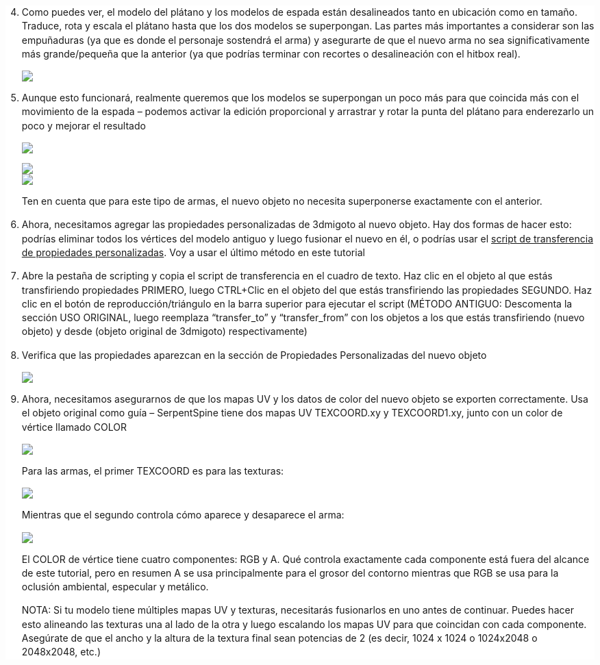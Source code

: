4. Como puedes ver, el modelo del plátano y los modelos de espada están desalineados tanto en ubicación como en tamaño. Traduce, rota y escala el plátano hasta que los dos modelos se superpongan. Las partes más importantes a considerar son las empuñaduras (ya que es donde el personaje sostendrá el arma) y asegurarte de que el nuevo arma no sea significativamente más grande/pequeña que la anterior (ya que podrías terminar con recortes o desalineación con el hitbox real).

    <img src="https://user-images.githubusercontent.com/107697535/183231783-eb1f397a-c017-4398-950f-15a9d8dc66c9.png" style="display:block;float:none;margin-left:auto;margin-right:auto">

5. Aunque esto funcionará, realmente queremos que los modelos se superpongan un poco más para que coincida más con el movimiento de la espada – podemos activar la edición proporcional y arrastrar y rotar la punta del plátano para enderezarlo un poco y mejorar el resultado

    <img src="https://user-images.githubusercontent.com/107697535/183231793-4f6c5365-8b45-4cb8-9543-8256a1440b25.png" style="display:block;float:none;margin-left:auto;margin-right:auto">

    <img src="https://user-images.githubusercontent.com/107697535/183231811-c4b37248-dae3-42e2-9865-6554e41931da.png" style="display:block;float:none;margin-left:auto;margin-right:auto"><img src="https://user-images.githubusercontent.com/107697535/183231814-55c7de2d-1d01-46c2-9da1-0deb9e5b108f.png" style="display:block;float:none;margin-left:auto;margin-right:auto">

    Ten en cuenta que para este tipo de armas, el nuevo objeto no necesita superponerse exactamente con el anterior.

6. Ahora, necesitamos agregar las propiedades personalizadas de 3dmigoto al nuevo objeto. Hay dos formas de hacer esto: podrías eliminar todos los vértices del modelo antiguo y luego fusionar el nuevo en él, o podrías usar el [script de transferencia de propiedades personalizadas](/Tools/blender_custom_property_transfer_script.txt). Voy a usar el último método en este tutorial

7. Abre la pestaña de scripting y copia el script de transferencia en el cuadro de texto. Haz clic en el objeto al que estás transfiriendo propiedades PRIMERO, luego CTRL+Clic en el objeto del que estás transfiriendo las propiedades SEGUNDO. Haz clic en el botón de reproducción/triángulo en la barra superior para ejecutar el script (MÉTODO ANTIGUO: Descomenta la sección USO ORIGINAL, luego reemplaza “transfer_to” y “transfer_from” con los objetos a los que estás transfiriendo (nuevo objeto) y desde (objeto original de 3dmigoto) respectivamente)

8. Verifica que las propiedades aparezcan en la sección de Propiedades Personalizadas del nuevo objeto

    <img src="https://user-images.githubusercontent.com/107697535/183231907-d9c8dd16-f9b5-4806-8671-f211f865d783.png" style="display:block;float:none;margin-left:auto;margin-right:auto">

9. Ahora, necesitamos asegurarnos de que los mapas UV y los datos de color del nuevo objeto se exporten correctamente. Usa el objeto original como guía – SerpentSpine tiene dos mapas UV TEXCOORD.xy y TEXCOORD1.xy, junto con un color de vértice llamado COLOR

    <img src="https://user-images.githubusercontent.com/107697535/183231917-2db88099-f9c9-4967-a8b5-c5fe194cc288.png" style="display:block;float:none;margin-left:auto;margin-right:auto">

    Para las armas, el primer TEXCOORD es para las texturas:

    <img src="https://user-images.githubusercontent.com/107697535/183231961-15a8ec7c-df73-4c68-ab81-b07a61419718.png" style="display:block;float:none;margin-left:auto;margin-right:auto">

    Mientras que el segundo controla cómo aparece y desaparece el arma:

    <img src="https://user-images.githubusercontent.com/107697535/183232042-e06c3613-cadc-4026-bba8-11d6eef1635a.png" style="display:block;float:none;margin-left:auto;margin-right:auto">

    El COLOR de vértice tiene cuatro componentes: RGB y A. Qué controla exactamente cada componente está fuera del alcance de este tutorial, pero en resumen A se usa principalmente para el grosor del contorno mientras que RGB se usa para la oclusión ambiental, especular y metálico.

    NOTA: Si tu modelo tiene múltiples mapas UV y texturas, necesitarás fusionarlos en uno antes de continuar. Puedes hacer esto alineando las texturas una al lado de la otra y luego escalando los mapas UV para que coincidan con cada componente. Asegúrate de que el ancho y la altura de la textura final sean potencias de 2 (es decir, 1024 x 1024 o 1024x2048 o 2048x2048, etc.)
